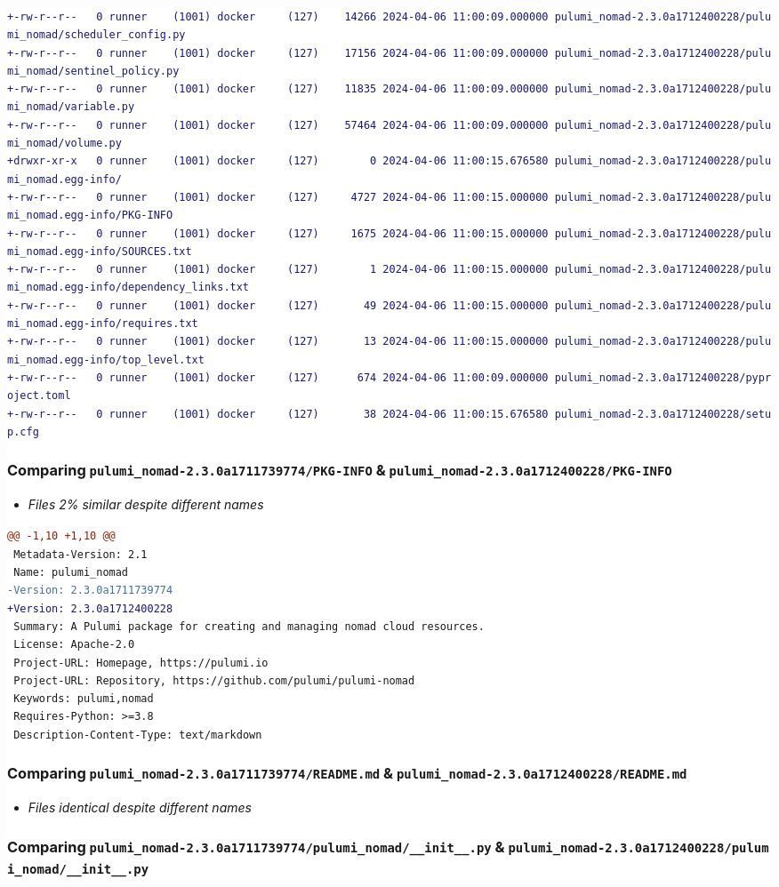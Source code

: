 ```diff
+-rw-r--r--   0 runner    (1001) docker     (127)    14266 2024-04-06 11:00:09.000000 pulumi_nomad-2.3.0a1712400228/pulumi_nomad/scheduler_config.py
+-rw-r--r--   0 runner    (1001) docker     (127)    17156 2024-04-06 11:00:09.000000 pulumi_nomad-2.3.0a1712400228/pulumi_nomad/sentinel_policy.py
+-rw-r--r--   0 runner    (1001) docker     (127)    11835 2024-04-06 11:00:09.000000 pulumi_nomad-2.3.0a1712400228/pulumi_nomad/variable.py
+-rw-r--r--   0 runner    (1001) docker     (127)    57464 2024-04-06 11:00:09.000000 pulumi_nomad-2.3.0a1712400228/pulumi_nomad/volume.py
+drwxr-xr-x   0 runner    (1001) docker     (127)        0 2024-04-06 11:00:15.676580 pulumi_nomad-2.3.0a1712400228/pulumi_nomad.egg-info/
+-rw-r--r--   0 runner    (1001) docker     (127)     4727 2024-04-06 11:00:15.000000 pulumi_nomad-2.3.0a1712400228/pulumi_nomad.egg-info/PKG-INFO
+-rw-r--r--   0 runner    (1001) docker     (127)     1675 2024-04-06 11:00:15.000000 pulumi_nomad-2.3.0a1712400228/pulumi_nomad.egg-info/SOURCES.txt
+-rw-r--r--   0 runner    (1001) docker     (127)        1 2024-04-06 11:00:15.000000 pulumi_nomad-2.3.0a1712400228/pulumi_nomad.egg-info/dependency_links.txt
+-rw-r--r--   0 runner    (1001) docker     (127)       49 2024-04-06 11:00:15.000000 pulumi_nomad-2.3.0a1712400228/pulumi_nomad.egg-info/requires.txt
+-rw-r--r--   0 runner    (1001) docker     (127)       13 2024-04-06 11:00:15.000000 pulumi_nomad-2.3.0a1712400228/pulumi_nomad.egg-info/top_level.txt
+-rw-r--r--   0 runner    (1001) docker     (127)      674 2024-04-06 11:00:09.000000 pulumi_nomad-2.3.0a1712400228/pyproject.toml
+-rw-r--r--   0 runner    (1001) docker     (127)       38 2024-04-06 11:00:15.676580 pulumi_nomad-2.3.0a1712400228/setup.cfg
```

### Comparing `pulumi_nomad-2.3.0a1711739774/PKG-INFO` & `pulumi_nomad-2.3.0a1712400228/PKG-INFO`

 * *Files 2% similar despite different names*

```diff
@@ -1,10 +1,10 @@
 Metadata-Version: 2.1
 Name: pulumi_nomad
-Version: 2.3.0a1711739774
+Version: 2.3.0a1712400228
 Summary: A Pulumi package for creating and managing nomad cloud resources.
 License: Apache-2.0
 Project-URL: Homepage, https://pulumi.io
 Project-URL: Repository, https://github.com/pulumi/pulumi-nomad
 Keywords: pulumi,nomad
 Requires-Python: >=3.8
 Description-Content-Type: text/markdown
```

### Comparing `pulumi_nomad-2.3.0a1711739774/README.md` & `pulumi_nomad-2.3.0a1712400228/README.md`

 * *Files identical despite different names*

### Comparing `pulumi_nomad-2.3.0a1711739774/pulumi_nomad/__init__.py` & `pulumi_nomad-2.3.0a1712400228/pulumi_nomad/__init__.py`
